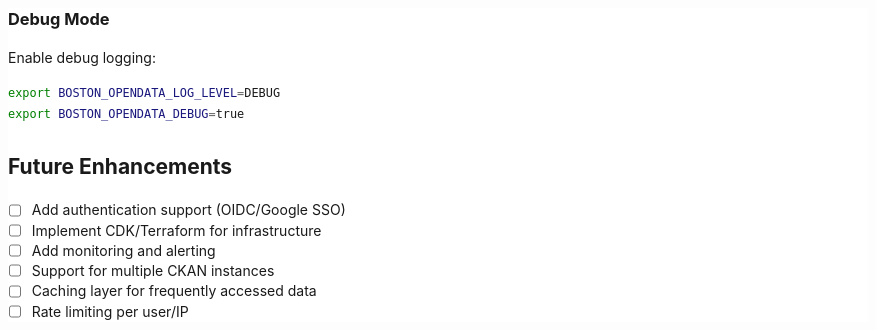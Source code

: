 ### Debug Mode

Enable debug logging:

```bash
export BOSTON_OPENDATA_LOG_LEVEL=DEBUG
export BOSTON_OPENDATA_DEBUG=true
```

## Future Enhancements

- [ ] Add authentication support (OIDC/Google SSO)
- [ ] Implement CDK/Terraform for infrastructure
- [ ] Add monitoring and alerting
- [ ] Support for multiple CKAN instances
- [ ] Caching layer for frequently accessed data
- [ ] Rate limiting per user/IP
